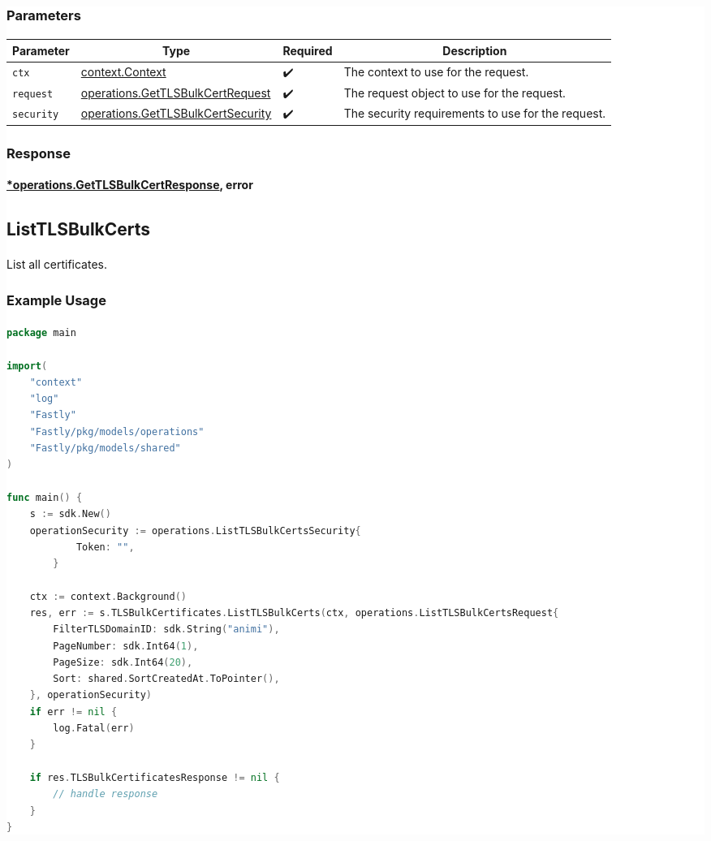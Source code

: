 ### Parameters

| Parameter                                                                              | Type                                                                                   | Required                                                                               | Description                                                                            |
| -------------------------------------------------------------------------------------- | -------------------------------------------------------------------------------------- | -------------------------------------------------------------------------------------- | -------------------------------------------------------------------------------------- |
| `ctx`                                                                                  | [context.Context](https://pkg.go.dev/context#Context)                                  | :heavy_check_mark:                                                                     | The context to use for the request.                                                    |
| `request`                                                                              | [operations.GetTLSBulkCertRequest](../../models/operations/gettlsbulkcertrequest.md)   | :heavy_check_mark:                                                                     | The request object to use for the request.                                             |
| `security`                                                                             | [operations.GetTLSBulkCertSecurity](../../models/operations/gettlsbulkcertsecurity.md) | :heavy_check_mark:                                                                     | The security requirements to use for the request.                                      |


### Response

**[*operations.GetTLSBulkCertResponse](../../models/operations/gettlsbulkcertresponse.md), error**


## ListTLSBulkCerts

List all certificates.

### Example Usage

```go
package main

import(
	"context"
	"log"
	"Fastly"
	"Fastly/pkg/models/operations"
	"Fastly/pkg/models/shared"
)

func main() {
    s := sdk.New()
    operationSecurity := operations.ListTLSBulkCertsSecurity{
            Token: "",
        }

    ctx := context.Background()
    res, err := s.TLSBulkCertificates.ListTLSBulkCerts(ctx, operations.ListTLSBulkCertsRequest{
        FilterTLSDomainID: sdk.String("animi"),
        PageNumber: sdk.Int64(1),
        PageSize: sdk.Int64(20),
        Sort: shared.SortCreatedAt.ToPointer(),
    }, operationSecurity)
    if err != nil {
        log.Fatal(err)
    }

    if res.TLSBulkCertificatesResponse != nil {
        // handle response
    }
}
```
